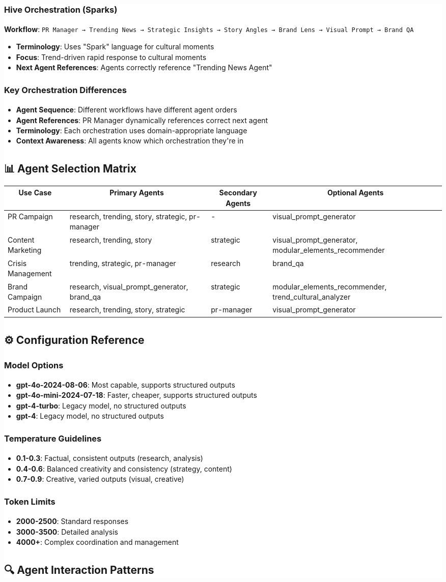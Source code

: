 ### Hive Orchestration (Sparks)  
**Workflow**: `PR Manager → Trending News → Strategic Insights → Story Angles → Brand Lens → Visual Prompt → Brand QA`
- **Terminology**: Uses "Spark" language for cultural moments
- **Focus**: Trend-driven rapid response to cultural moments
- **Next Agent References**: Agents correctly reference "Trending News Agent"

### Key Orchestration Differences
- **Agent Sequence**: Different workflows have different agent orders
- **Agent References**: PR Manager dynamically references correct next agent  
- **Terminology**: Each orchestration uses domain-appropriate language
- **Context Awareness**: All agents know which orchestration they're in

## 📊 Agent Selection Matrix

| Use Case          | Primary Agents                                   | Secondary Agents | Optional Agents                                       |
| ----------------- | ------------------------------------------------ | ---------------- | ----------------------------------------------------- |
| PR Campaign       | research, trending, story, strategic, pr-manager | -                | visual_prompt_generator                               |
| Content Marketing | research, trending, story                        | strategic        | visual_prompt_generator, modular_elements_recommender |
| Crisis Management | trending, strategic, pr-manager                  | research         | brand_qa                                              |
| Brand Campaign    | research, visual_prompt_generator, brand_qa      | strategic        | modular_elements_recommender, trend_cultural_analyzer |
| Product Launch    | research, trending, story, strategic             | pr-manager       | visual_prompt_generator                               |

## ⚙️ Configuration Reference

### Model Options

- **gpt-4o-2024-08-06**: Most capable, supports structured outputs
- **gpt-4o-mini-2024-07-18**: Faster, cheaper, supports structured outputs
- **gpt-4-turbo**: Legacy model, no structured outputs
- **gpt-4**: Legacy model, no structured outputs

### Temperature Guidelines

- **0.1-0.3**: Factual, consistent outputs (research, analysis)
- **0.4-0.6**: Balanced creativity and consistency (strategy, content)
- **0.7-0.9**: Creative, varied outputs (visual, creative)

### Token Limits

- **2000-2500**: Standard responses
- **3000-3500**: Detailed analysis
- **4000+**: Complex coordination and management

## 🔍 Agent Interaction Patterns
